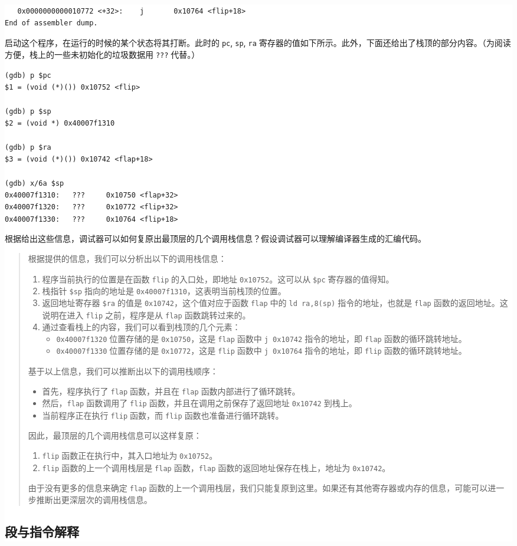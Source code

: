 ```
   0x0000000000010772 <+32>:    j       0x10764 <flip+18>
End of assembler dump.
```

启动这个程序，在运行的时候的某个状态将其打断。此时的 `pc`, `sp`, `ra` 寄存器的值如下所示。此外，下面还给出了栈顶的部分内容。（为阅读方便，栈上的一些未初始化的垃圾数据用 `???` 代替。）

```
(gdb) p $pc
$1 = (void (*)()) 0x10752 <flip>

(gdb) p $sp
$2 = (void *) 0x40007f1310

(gdb) p $ra
$3 = (void (*)()) 0x10742 <flap+18>

(gdb) x/6a $sp
0x40007f1310:   ???     0x10750 <flap+32>
0x40007f1320:   ???     0x10772 <flip+32>
0x40007f1330:   ???     0x10764 <flip+18>
```

根据给出这些信息，调试器可以如何复原出最顶层的几个调用栈信息？假设调试器可以理解编译器生成的汇编代码。

> 根据提供的信息，我们可以分析出以下的调用栈信息：
>
> 1. 程序当前执行的位置是在函数 `flip` 的入口处，即地址 `0x10752`。这可以从 `$pc` 寄存器的值得知。
> 2. 栈指针 `$sp` 指向的地址是 `0x40007f1310`，这表明当前栈顶的位置。
> 3. 返回地址寄存器 `$ra` 的值是 `0x10742`，这个值对应于函数 `flap` 中的 `ld ra,8(sp)` 指令的地址，也就是 `flap` 函数的返回地址。这说明在进入 `flip` 之前，程序是从 `flap` 函数跳转过来的。
> 4. 通过查看栈上的内容，我们可以看到栈顶的几个元素：
>    - `0x40007f1320` 位置存储的是 `0x10750`，这是 `flap` 函数中 `j 0x10742` 指令的地址，即 `flap` 函数的循环跳转地址。
>    - `0x40007f1330` 位置存储的是 `0x10772`，这是 `flip` 函数中 `j 0x10764` 指令的地址，即 `flip` 函数的循环跳转地址。
>
> 基于以上信息，我们可以推断出以下的调用栈顺序：
>
> - 首先，程序执行了 `flap` 函数，并且在 `flap` 函数内部进行了循环跳转。
> - 然后，`flap` 函数调用了 `flip` 函数，并且在调用之前保存了返回地址 `0x10742` 到栈上。
> - 当前程序正在执行 `flip` 函数，而 `flip` 函数也准备进行循环跳转。
>
> 因此，最顶层的几个调用栈信息可以这样复原：
>
> 1. `flip` 函数正在执行中，其入口地址为 `0x10752`。
> 2. `flip` 函数的上一个调用栈层是 `flap` 函数，`flap` 函数的返回地址保存在栈上，地址为 `0x10742`。
>
> 由于没有更多的信息来确定 `flap` 函数的上一个调用栈层，我们只能复原到这里。如果还有其他寄存器或内存的信息，可能可以进一步推断出更深层次的调用栈信息。



## 段与指令解释
